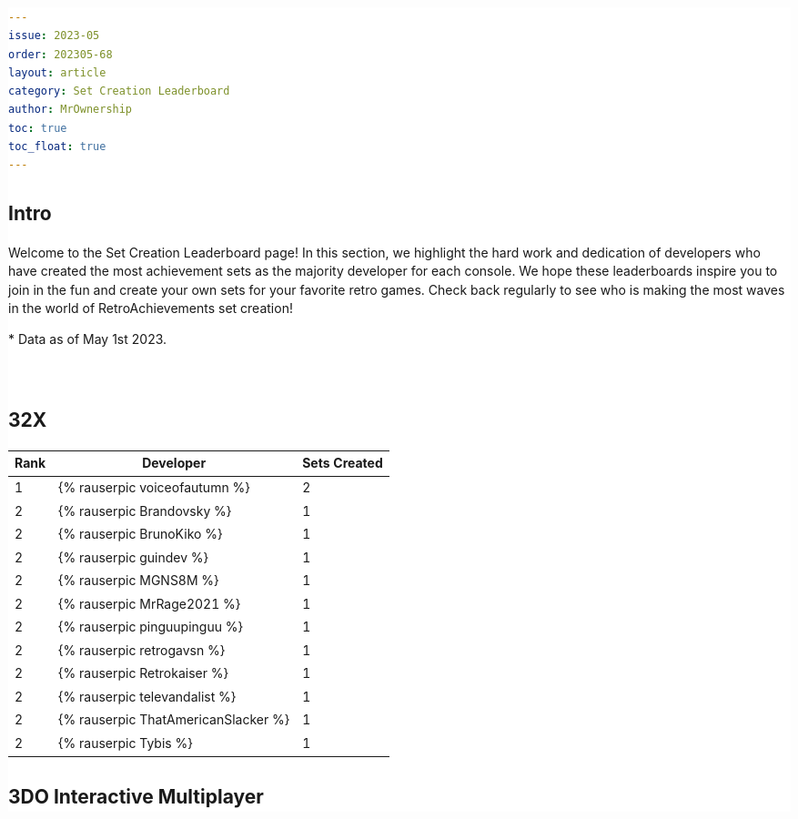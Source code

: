 ```yaml
---
issue: 2023-05
order: 202305-68
layout: article
category: Set Creation Leaderboard
author: MrOwnership
toc: true
toc_float: true
---
```


## Intro

Welcome to the Set Creation Leaderboard page! In this section, we highlight the hard work and dedication of developers who have created the most achievement sets as the majority developer for each console. We hope these leaderboards inspire you to join in the fun and create your own sets for your favorite retro games. Check back regularly to see who is making the most waves in the world of RetroAchievements set creation!

\* Data as of May 1st 2023.

<br clear="right"/>

## 32X

| Rank | Developer                           | Sets Created |
| ---- | ----------------------------------- | ------------ |
| 1    | {% rauserpic voiceofautumn %}       | 2            |
| 2    | {% rauserpic Brandovsky %}          | 1            |
| 2    | {% rauserpic BrunoKiko %}           | 1            |
| 2    | {% rauserpic guindev %}             | 1            |
| 2    | {% rauserpic MGNS8M %}              | 1            |
| 2    | {% rauserpic MrRage2021 %}          | 1            |
| 2    | {% rauserpic pinguupinguu %}        | 1            |
| 2    | {% rauserpic retrogavsn %}          | 1            |
| 2    | {% rauserpic Retrokaiser %}         | 1            |
| 2    | {% rauserpic televandalist %}       | 1            |
| 2    | {% rauserpic ThatAmericanSlacker %} | 1            |
| 2    | {% rauserpic Tybis %}               | 1            |

## 3DO Interactive Multiplayer
